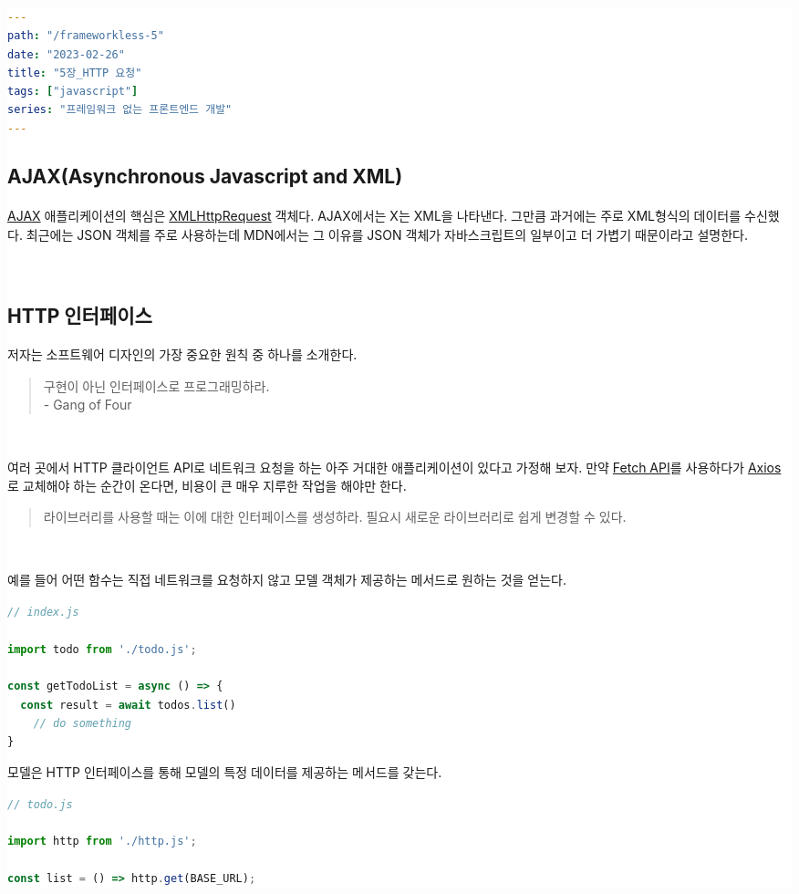 ```yaml
---
path: "/frameworkless-5"
date: "2023-02-26"
title: "5장_HTTP 요청"
tags: ["javascript"]
series: "프레임워크 없는 프론트엔드 개발"
---
```


## AJAX(Asynchronous Javascript and XML)

[AJAX](https://developer.mozilla.org/ko/docs/Web/Guide/AJAX) 애플리케이션의 핵심은 [XMLHttpRequest](https://developer.mozilla.org/ko/docs/Web/API/XMLHttpRequest) 객체다. AJAX에서는 X는 XML을 나타낸다. 그만큼 과거에는 주로 XML형식의 데이터를 수신했다. 최근에는 JSON 객체를 주로 사용하는데 MDN에서는 그 이유를 JSON 객체가 자바스크립트의 일부이고 더 가볍기 때문이라고 설명한다.

<br/>

## HTTP 인터페이스

저자는 소프트웨어 디자인의 가장 중요한 원칙 중 하나를 소개한다.

> 구현이 아닌 인터페이스로 프로그래밍하라.  
> \- Gang of Four 

<br/>

여러 곳에서 HTTP 클라이언트 API로 네트워크 요청을 하는 아주 거대한 애플리케이션이 있다고 가정해 보자. 만약 [Fetch API](https://developer.mozilla.org/ko/docs/Web/API/Fetch_API)를 사용하다가 [Axios](https://axios-http.com/)로 교체해야 하는 순간이 온다면, 비용이 큰 매우 지루한 작업을 해야만 한다.

> 라이브러리를 사용할 때는 이에 대한 인터페이스를 생성하라. 필요시 새로운 라이브러리로 쉽게 변경할 수 있다.  

<br/>

예를 들어 어떤 함수는 직접 네트워크를 요청하지 않고 모델 객체가 제공하는 메서드로 원하는 것을 얻는다.

```jsx
// index.js

import todo from './todo.js';

const getTodoList = async () => {
  const result = await todos.list()
	// do something
}
```

모델은 HTTP 인터페이스를 통해 모델의 특정 데이터를 제공하는 메서드를 갖는다.

```jsx
// todo.js

import http from './http.js';

const list = () => http.get(BASE_URL);
```
